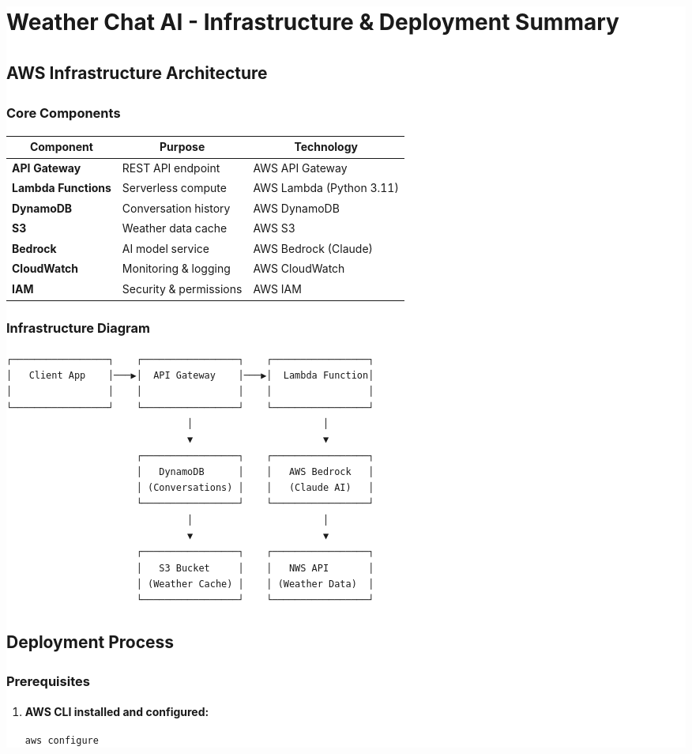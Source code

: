 # Weather Chat AI - Infrastructure & Deployment Summary

## **AWS Infrastructure Architecture**

### **Core Components**

| Component | Purpose | Technology |
|-----------|---------|------------|
| **API Gateway** | REST API endpoint | AWS API Gateway |
| **Lambda Functions** | Serverless compute | AWS Lambda (Python 3.11) |
| **DynamoDB** | Conversation history | AWS DynamoDB |
| **S3** | Weather data cache | AWS S3 |
| **Bedrock** | AI model service | AWS Bedrock (Claude) |
| **CloudWatch** | Monitoring & logging | AWS CloudWatch |
| **IAM** | Security & permissions | AWS IAM |

### **Infrastructure Diagram**

```
┌─────────────────┐    ┌─────────────────┐    ┌─────────────────┐
│   Client App    │───▶│  API Gateway    │───▶│  Lambda Function│
│                 │    │                 │    │                 │
└─────────────────┘    └─────────────────┘    └─────────────────┘
                                │                       │
                                ▼                       ▼
                       ┌─────────────────┐    ┌─────────────────┐
                       │   DynamoDB      │    │   AWS Bedrock   │
                       │ (Conversations) │    │   (Claude AI)   │
                       └─────────────────┘    └─────────────────┘
                                │                       │
                                ▼                       ▼
                       ┌─────────────────┐    ┌─────────────────┐
                       │   S3 Bucket     │    │   NWS API       │
                       │ (Weather Cache) │    │ (Weather Data)  │
                       └─────────────────┘    └─────────────────┘
```

## **Deployment Process**

### **Prerequisites**

1. **AWS CLI installed and configured:**
   ```bash
   aws configure
   ```
